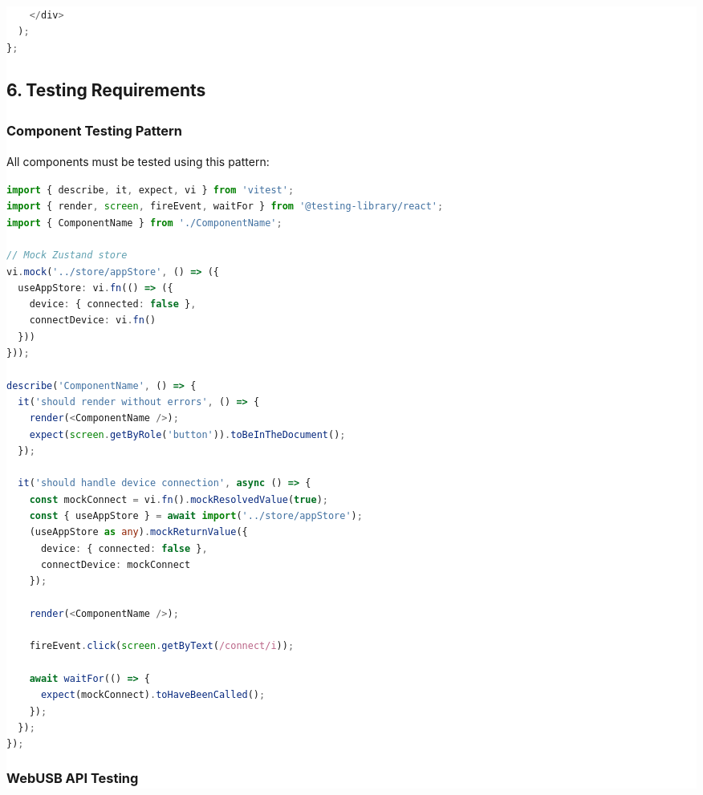 ```typescript
    </div>
  );
};
```

## 6. Testing Requirements

### Component Testing Pattern

All components must be tested using this pattern:

```typescript
import { describe, it, expect, vi } from 'vitest';
import { render, screen, fireEvent, waitFor } from '@testing-library/react';
import { ComponentName } from './ComponentName';

// Mock Zustand store
vi.mock('../store/appStore', () => ({
  useAppStore: vi.fn(() => ({
    device: { connected: false },
    connectDevice: vi.fn()
  }))
}));

describe('ComponentName', () => {
  it('should render without errors', () => {
    render(<ComponentName />);
    expect(screen.getByRole('button')).toBeInTheDocument();
  });

  it('should handle device connection', async () => {
    const mockConnect = vi.fn().mockResolvedValue(true);
    const { useAppStore } = await import('../store/appStore');
    (useAppStore as any).mockReturnValue({
      device: { connected: false },
      connectDevice: mockConnect
    });

    render(<ComponentName />);

    fireEvent.click(screen.getByText(/connect/i));

    await waitFor(() => {
      expect(mockConnect).toHaveBeenCalled();
    });
  });
});
```

### WebUSB API Testing
